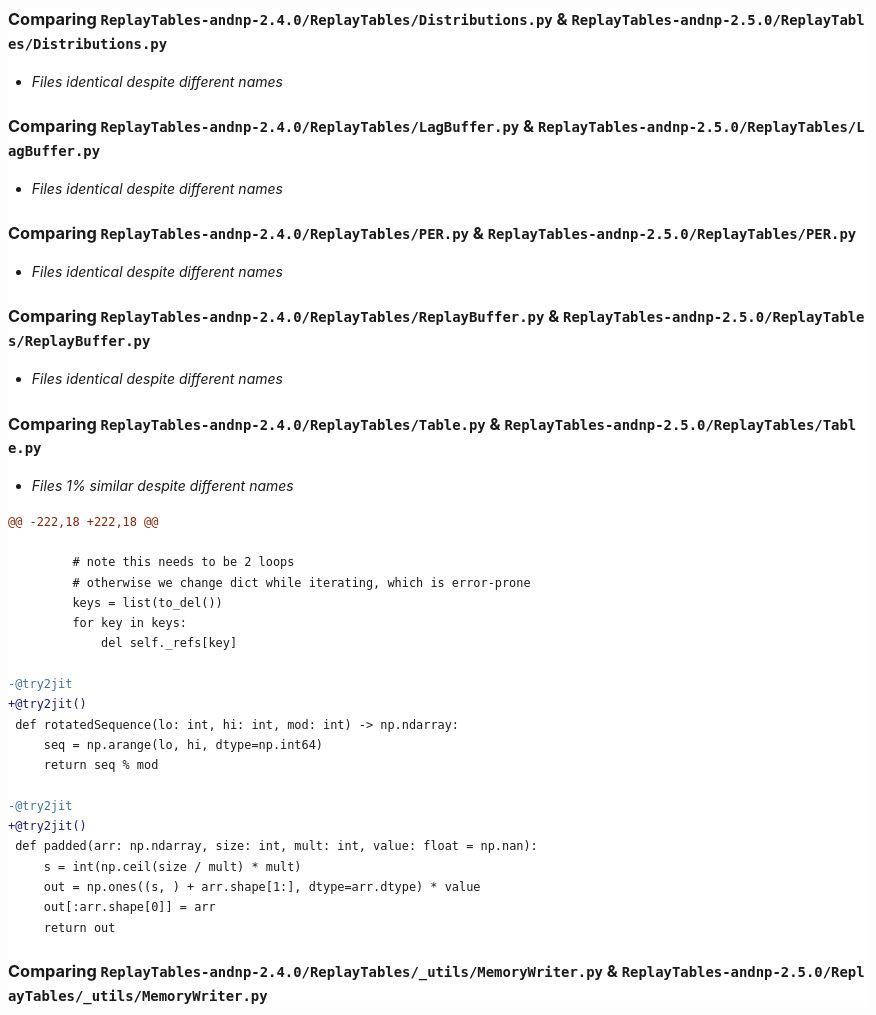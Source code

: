 ### Comparing `ReplayTables-andnp-2.4.0/ReplayTables/Distributions.py` & `ReplayTables-andnp-2.5.0/ReplayTables/Distributions.py`

 * *Files identical despite different names*

### Comparing `ReplayTables-andnp-2.4.0/ReplayTables/LagBuffer.py` & `ReplayTables-andnp-2.5.0/ReplayTables/LagBuffer.py`

 * *Files identical despite different names*

### Comparing `ReplayTables-andnp-2.4.0/ReplayTables/PER.py` & `ReplayTables-andnp-2.5.0/ReplayTables/PER.py`

 * *Files identical despite different names*

### Comparing `ReplayTables-andnp-2.4.0/ReplayTables/ReplayBuffer.py` & `ReplayTables-andnp-2.5.0/ReplayTables/ReplayBuffer.py`

 * *Files identical despite different names*

### Comparing `ReplayTables-andnp-2.4.0/ReplayTables/Table.py` & `ReplayTables-andnp-2.5.0/ReplayTables/Table.py`

 * *Files 1% similar despite different names*

```diff
@@ -222,18 +222,18 @@
 
         # note this needs to be 2 loops
         # otherwise we change dict while iterating, which is error-prone
         keys = list(to_del())
         for key in keys:
             del self._refs[key]
 
-@try2jit
+@try2jit()
 def rotatedSequence(lo: int, hi: int, mod: int) -> np.ndarray:
     seq = np.arange(lo, hi, dtype=np.int64)
     return seq % mod
 
-@try2jit
+@try2jit()
 def padded(arr: np.ndarray, size: int, mult: int, value: float = np.nan):
     s = int(np.ceil(size / mult) * mult)
     out = np.ones((s, ) + arr.shape[1:], dtype=arr.dtype) * value
     out[:arr.shape[0]] = arr
     return out
```

### Comparing `ReplayTables-andnp-2.4.0/ReplayTables/_utils/MemoryWriter.py` & `ReplayTables-andnp-2.5.0/ReplayTables/_utils/MemoryWriter.py`
